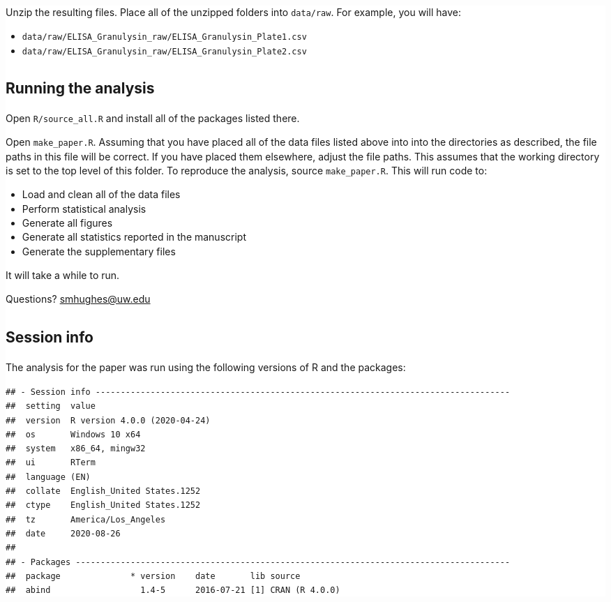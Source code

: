 Unzip the resulting files. Place all of the unzipped folders into
`data/raw`. For example, you will have:

  - `data/raw/ELISA_Granulysin_raw/ELISA_Granulysin_Plate1.csv`
  - `data/raw/ELISA_Granulysin_raw/ELISA_Granulysin_Plate2.csv`

## Running the analysis

Open `R/source_all.R` and install all of the packages listed there.

Open `make_paper.R`. Assuming that you have placed all of the data files
listed above into into the directories as described, the file paths in
this file will be correct. If you have placed them elsewhere, adjust the
file paths. This assumes that the working directory is set to the top
level of this folder. To reproduce the analysis, source `make_paper.R`.
This will run code to:

  - Load and clean all of the data files
  - Perform statistical analysis
  - Generate all figures
  - Generate all statistics reported in the manuscript
  - Generate the supplementary files

It will take a while to run.

Questions? <smhughes@uw.edu>

## Session info

The analysis for the paper was run using the following versions of R and
the packages:

    ## - Session info -----------------------------------------------------------------------------------
    ##  setting  value                       
    ##  version  R version 4.0.0 (2020-04-24)
    ##  os       Windows 10 x64              
    ##  system   x86_64, mingw32             
    ##  ui       RTerm                       
    ##  language (EN)                        
    ##  collate  English_United States.1252  
    ##  ctype    English_United States.1252  
    ##  tz       America/Los_Angeles         
    ##  date     2020-08-26                  
    ## 
    ## - Packages ---------------------------------------------------------------------------------------
    ##  package              * version    date       lib source        
    ##  abind                  1.4-5      2016-07-21 [1] CRAN (R 4.0.0)